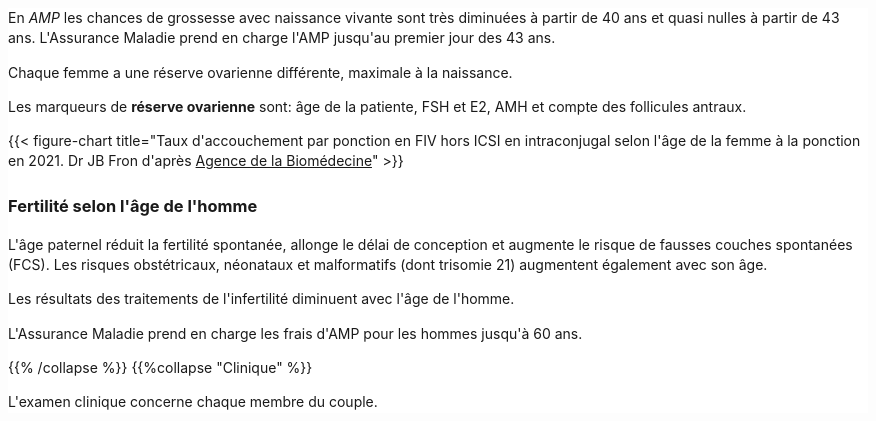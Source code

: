 En *AMP* les chances de grossesse avec naissance vivante sont très diminuées à partir de 40 ans et quasi nulles à partir de 43 ans. L'Assurance Maladie prend en charge l'AMP jusqu'au premier jour des 43 ans.

Chaque femme a une réserve ovarienne différente, maximale à la naissance.

Les marqueurs de **réserve ovarienne** sont: âge de la patiente, FSH et E2, AMH et compte des follicules antraux.

{{< figure-chart title="Taux d'accouchement par ponction en FIV hors ICSI en intraconjugal selon l'âge de la femme à la ponction en 2021. Dr JB Fron d'après <a href='https://rams.agence-biomedecine.fr/activite-intraconjugale' rel='external nofollow noopener'>Agence de la Biomédecine</a>" >}}

<script>
const chartOptions1 = {
  chart: { type: 'bar', height: 256 },
  series: [{
    name: 'Taux par ponction',
    type: 'column',
    data: [18.9, 19.0, 15.2, 11.9, 7.6, 1.7]
  }],
  title: { text: 'Taux d’accouchement par ponction en FIV hors ICSI selon l’âge de la femme' },
  xaxis: { categories: ['< 30', '30-34', '35-37', '38-39', '40-42', '≥ 43'] },
  yaxis: [
    {
      labels: {
        style: { colors: '#757575' }
      },
      decimalsInFloat: 0,
      tickAmount: 2,
      max: 100
    },
  ],
  tooltip: {
    y: [{ formatter: function(value) { return `${value} %`; }}] },
  dataLabels: {
    formatter: function(value) { return `${value} %`; }
  }
}
</script>

### Fertilité selon l'âge de l'homme

L'âge paternel réduit la fertilité spontanée, allonge le délai de conception et augmente le risque de fausses couches spontanées (FCS). Les risques obstétricaux, néonataux et malformatifs (dont trisomie 21) augmentent également avec son âge.

Les résultats des traitements de l'infertilité diminuent avec l'âge de l'homme.

L'Assurance Maladie prend en charge les frais d'AMP pour les hommes jusqu'à 60 ans.

{{% /collapse %}}
{{%collapse "Clinique" %}}

L'examen clinique concerne chaque membre du couple.
